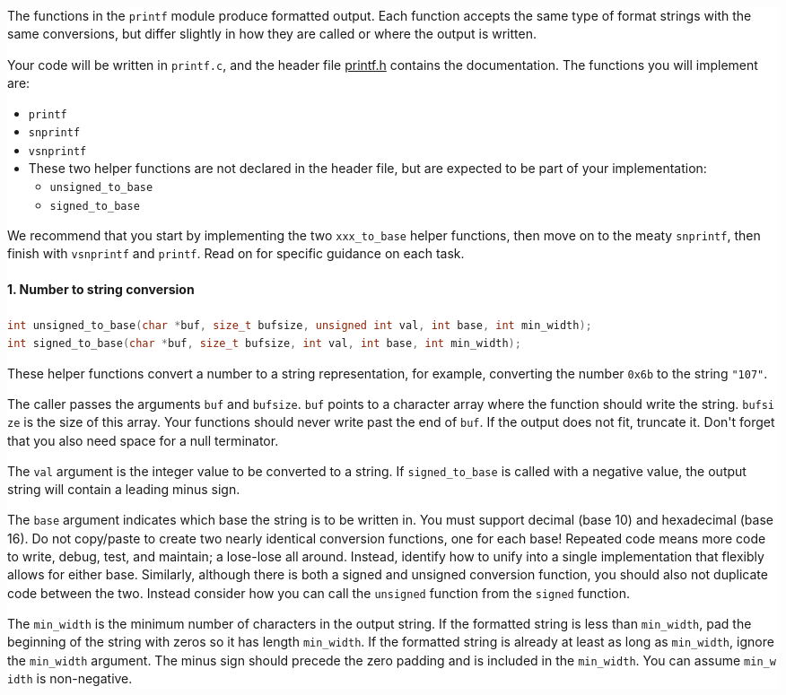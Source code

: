 The functions in the `printf` module produce formatted output. Each function accepts the same type of format strings with the same conversions, but differ slightly in how they are called or where the output is written.

Your code will be written in `printf.c`, and the header file
[printf.h](https://github.com/cs107e/cs107e.github.io/blob/master/cs107e/include/printf.h)
contains the documentation. The functions you will implement are:
- `printf`
- `snprintf`
- `vsnprintf`
- These two helper functions are not declared in the header file, but are expected to be part of your implementation:
  - `unsigned_to_base`
  - `signed_to_base`

We recommend that you start by implementing the two `xxx_to_base` helper functions, then move on to the meaty `snprintf`, then finish with  `vsnprintf` and `printf`. Read on for specific guidance on each task.


#### 1. Number to string conversion

 ```c
int unsigned_to_base(char *buf, size_t bufsize, unsigned int val, int base, int min_width);
int signed_to_base(char *buf, size_t bufsize, int val, int base, int min_width);
 ```

These helper functions convert a number to a string representation,
for example, converting the number `0x6b` to the string `"107"`.

The caller passes the arguments `buf` and  `bufsize`. `buf` points to a character array where 
the function should write the string. `bufsize` is the size of this array.  Your functions should never write past the end
of `buf`. If the output does not fit, truncate it. Don't forget that you also need
space for a null terminator.

The `val` argument is the integer value to be converted to a string.
If `signed_to_base` is called with a negative value, the output string will contain a leading minus sign.

The `base` argument indicates which base the string is to be written in. You must support
decimal (base 10) and hexadecimal (base 16). Do
not copy/paste to create two nearly identical conversion functions, one for each base! Repeated code means more code to write, debug, test, and maintain; a lose-lose all around.
Instead, identify how to unify into a single implementation that flexibly allows for 
either base. Similarly, although there is both a signed and unsigned conversion function, 
you should also not duplicate code between the two. Instead consider how you can call 
the `unsigned` function from the `signed` function.

The `min_width` is the minimum number of characters in the output string.  If 
the formatted string is less than `min_width`, pad the
beginning of the string with zeros so it has length `min_width`. If the 
formatted string is already at least as long as `min_width`, ignore the `min_width`
argument. The minus sign should precede the zero padding and is included
in the `min_width`. You can assume `min_width` is non-negative.
